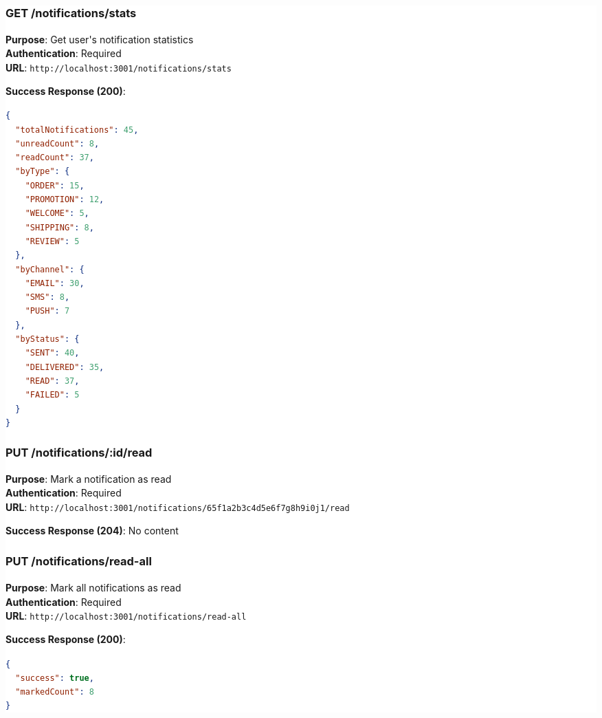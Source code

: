 ### GET /notifications/stats
**Purpose**: Get user's notification statistics  
**Authentication**: Required  
**URL**: `http://localhost:3001/notifications/stats`  

**Success Response (200)**:
```json
{
  "totalNotifications": 45,
  "unreadCount": 8,
  "readCount": 37,
  "byType": {
    "ORDER": 15,
    "PROMOTION": 12,
    "WELCOME": 5,
    "SHIPPING": 8,
    "REVIEW": 5
  },
  "byChannel": {
    "EMAIL": 30,
    "SMS": 8,
    "PUSH": 7
  },
  "byStatus": {
    "SENT": 40,
    "DELIVERED": 35,
    "READ": 37,
    "FAILED": 5
  }
}
```

### PUT /notifications/:id/read
**Purpose**: Mark a notification as read  
**Authentication**: Required  
**URL**: `http://localhost:3001/notifications/65f1a2b3c4d5e6f7g8h9i0j1/read`  

**Success Response (204)**: No content

### PUT /notifications/read-all
**Purpose**: Mark all notifications as read  
**Authentication**: Required  
**URL**: `http://localhost:3001/notifications/read-all`  

**Success Response (200)**:
```json
{
  "success": true,
  "markedCount": 8
}
```
